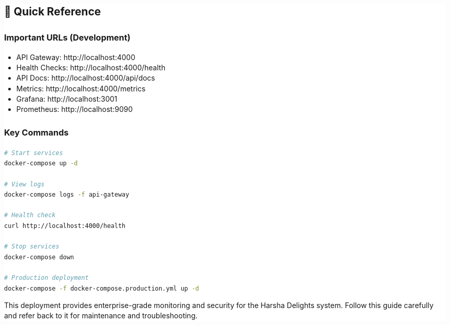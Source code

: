 ## 🔗 Quick Reference

### Important URLs (Development)
- API Gateway: http://localhost:4000
- Health Checks: http://localhost:4000/health
- API Docs: http://localhost:4000/api/docs
- Metrics: http://localhost:4000/metrics
- Grafana: http://localhost:3001
- Prometheus: http://localhost:9090

### Key Commands
```bash
# Start services
docker-compose up -d

# View logs
docker-compose logs -f api-gateway

# Health check
curl http://localhost:4000/health

# Stop services
docker-compose down

# Production deployment
docker-compose -f docker-compose.production.yml up -d
```

This deployment provides enterprise-grade monitoring and security for the Harsha Delights system. Follow this guide carefully and refer back to it for maintenance and troubleshooting.
